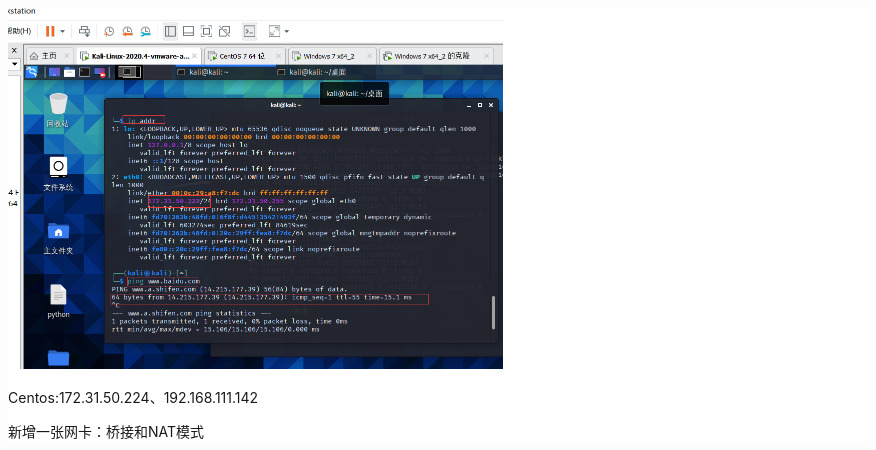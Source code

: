 <img src="assets/image-20211013210408146.png" alt="image-20211013210408146" style="zoom:50%;" />





Centos:172.31.50.224、192.168.111.142

新增一张网卡：桥接和NAT模式
